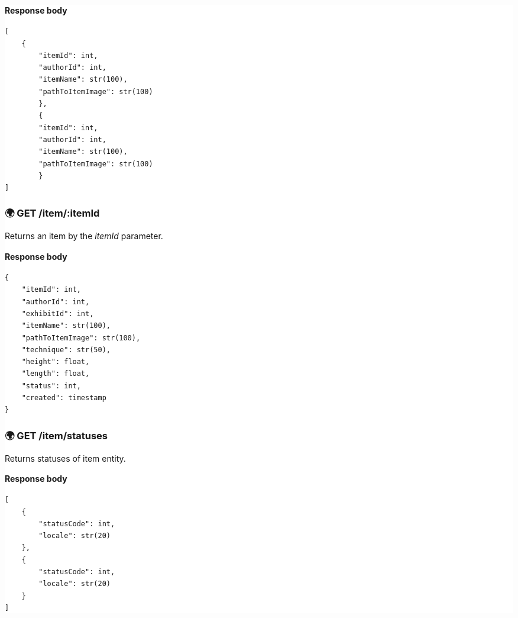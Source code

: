 **Response body**
```
[
	{
		"itemId": int,
		"authorId": int,
		"itemName": str(100),
		"pathToItemImage": str(100)
    	},
    	{
		"itemId": int,
		"authorId": int,
		"itemName": str(100),
		"pathToItemImage": str(100)
    	}
]
```

### 🌍 GET /item/:itemId
Returns an item by the *itemId* parameter.

**Response body**
```
{
	"itemId": int,
	"authorId": int,
	"exhibitId": int,
	"itemName": str(100),
	"pathToItemImage": str(100),
	"technique": str(50),
	"height": float,
	"length": float,
	"status": int,
	"created": timestamp
}
```

### 🌍 GET /item/statuses
Returns statuses of item entity.

**Response body**
```
[
	{
		"statusCode": int,
		"locale": str(20)
	},
	{
		"statusCode": int,
		"locale": str(20)
	}
]
```
